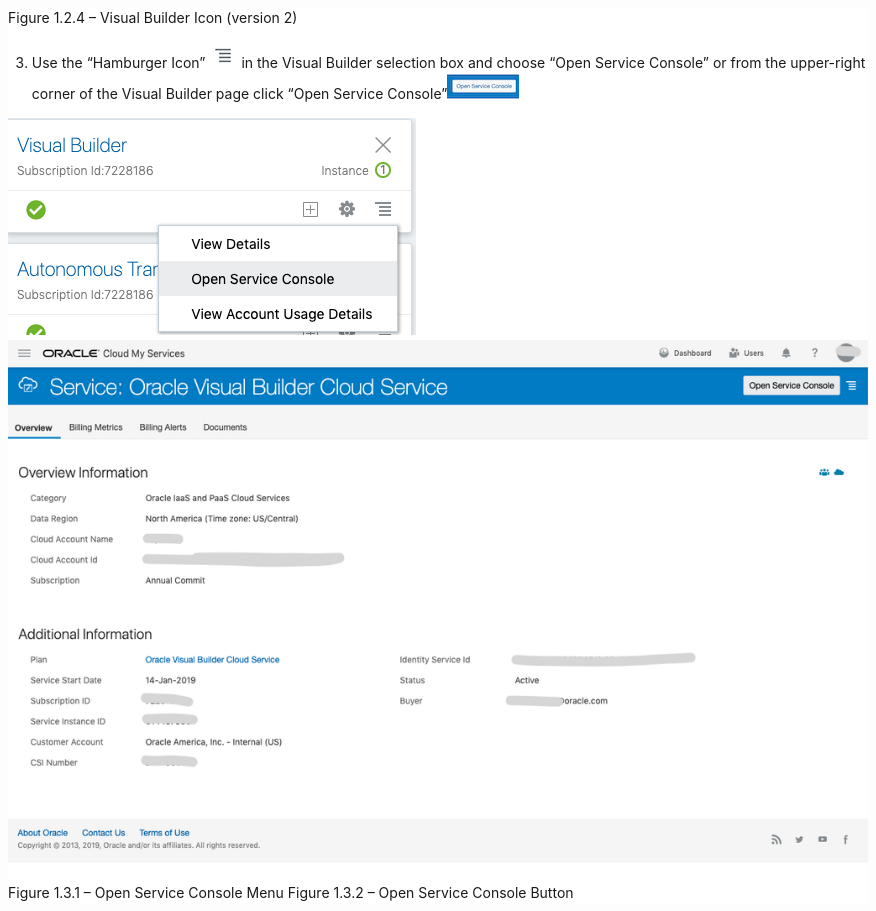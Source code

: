 Figure 1.2.4 – Visual Builder Icon (version 2)

3.  Use the “Hamburger Icon” ![](./media/image11.png) in the Visual
    Builder selection box and choose “Open Service Console” or from the
    upper-right corner of the Visual Builder page click “Open Service
    Console”![](./media/image12.png)

![](./media/image13.png) ![](./media/image14.png)

Figure 1.3.1 – Open Service Console Menu Figure 1.3.2 – Open Service
Console Button
